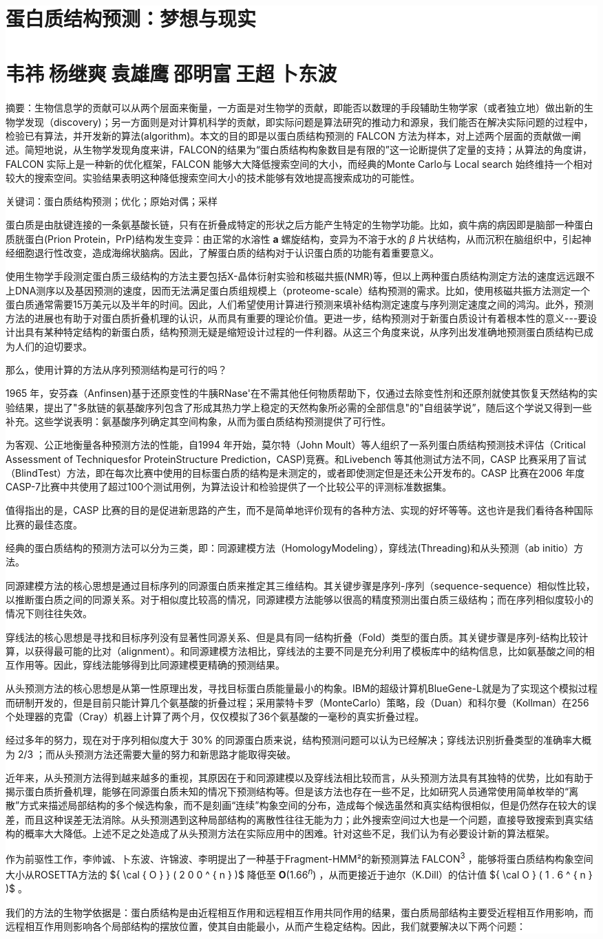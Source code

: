 # 蛋白质结构预测：梦想与现实

# 韦祎 杨继爽 袁雄鹰 邵明富 王超 卜东波

摘要：生物信息学的贡献可以从两个层面来衡量，一方面是对生物学的贡献，即能否以数理的手段辅助生物学家（或者独立地）做出新的生物学发现（discovery)；另一方面则是对计算机科学的贡献，即实际问题是算法研究的推动力和源泉，我们能否在解决实际问题的过程中，检验已有算法，并开发新的算法(algorithm)。本文的目的即是以蛋白质结构预测的 FALCON 方法为样本，对上述两个层面的贡献做一阐述。简短地说，从生物学发现角度来讲，FALCON的结果为“蛋白质结构构象数目是有限的”这一论断提供了定量的支持；从算法的角度讲，FALCON 实际上是一种新的优化框架，FALCON 能够大大降低搜索空间的大小，而经典的Monte Carlo与 Local search 始终维持一个相对较大的搜索空间。实验结果表明这种降低搜索空间大小的技术能够有效地提高搜索成功的可能性。

关键词：蛋白质结构预测；优化；原始对偶；采样

蛋白质是由肽键连接的一条氨基酸长链，只有在折叠成特定的形状之后方能产生特定的生物学功能。比如，疯牛病的病因即是脑部一种蛋白质胱蛋白(Prion Protein，PrP)结构发生变异：由正常的水溶性 $\mathbf {  { a } }$ 螺旋结构，变异为不溶于水的 $\beta$ 片状结构，从而沉积在脑组织中，引起神经细胞退行性改变，造成海绵状脑病。因此，了解蛋白质的结构对于认识蛋白质的功能有着重要意义。

使用生物学手段测定蛋白质三级结构的方法主要包括X-晶体衍射实验和核磁共振(NMR)等，但以上两种蛋白质结构测定方法的速度远远跟不上DNA测序以及基因预测的速度，因而无法满足蛋白质组规模上（proteome-scale）结构预测的需求。比如，使用核磁共振方法测定一个蛋白质通常需要15万美元以及半年的时间。因此，人们希望使用计算进行预测来填补结构测定速度与序列测定速度之间的鸿沟。此外，预测方法的进展也有助于对蛋白质折叠机理的认识，从而具有重要的理论价值。更进一步，结构预测对于新蛋白质设计有着根本性的意义---要设计出具有某种特定结构的新蛋白质，结构预测无疑是缩短设计过程的一件利器。从这三个角度来说，从序列出发准确地预测蛋白质结构已成为人们的迫切要求。

那么，使用计算的方法从序列预测结构是可行的吗？

1965 年，安芬森（Anfinsen)基于还原变性的牛胰RNase'在不需其他任何物质帮助下，仅通过去除变性剂和还原剂就使其恢复天然结构的实验结果，提出了"多肽链的氨基酸序列包含了形成其热力学上稳定的天然构象所必需的全部信息"的"自组装学说”，随后这个学说又得到一些补充。这些学说表明：氨基酸序列确定其空间构象，从而为蛋白质结构预测提供了可行性。

为客观、公正地衡量各种预测方法的性能，自1994 年开始，莫尔特（John Moult）等人组织了一系列蛋白质结构预测技术评估（Critical Assessment of Techniquesfor ProteinStructure Prediction，CASP)竞赛。和Livebench 等其他测试方法不同，CASP 比赛采用了盲试（BlindTest）方法，即在每次比赛中使用的目标蛋白质的结构是未测定的，或者即使测定但是还未公开发布的。CASP 比赛在2006 年度CASP-7比赛中共使用了超过100个测试用例，为算法设计和检验提供了一个比较公平的评测标准数据集。

值得指出的是，CASP 比赛的目的是促进新思路的产生，而不是简单地评价现有的各种方法、实现的好坏等等。这也许是我们看待各种国际比赛的最佳态度。

经典的蛋白质结构的预测方法可以分为三类，即：同源建模方法（HomologyModeling），穿线法(Threading)和从头预测（ab initio）方法。

同源建模方法的核心思想是通过目标序列的同源蛋白质来推定其三维结构。其关键步骤是序列-序列（sequence-sequence）相似性比较，以推断蛋白质之间的同源关系。对于相似度比较高的情况，同源建模方法能够以很高的精度预测出蛋白质三级结构；而在序列相似度较小的情况下则往往失效。

穿线法的核心思想是寻找和目标序列没有显著性同源关系、但是具有同一结构折叠（Fold）类型的蛋白质。其关键步骤是序列-结构比较计算，以获得最可能的比对（alignment）。和同源建模方法相比，穿线法的主要不同是充分利用了模板库中的结构信息，比如氨基酸之间的相互作用等。因此，穿线法能够得到比同源建模更精确的预测结果。

从头预测方法的核心思想是从第一性原理出发，寻找目标蛋白质能量最小的构象。IBM的超级计算机BlueGene-L就是为了实现这个模拟过程而研制开发的，但是目前只能计算几个氨基酸的折叠过程；采用蒙特卡罗（MonteCarlo）策略，段（Duan）和科尔曼（Kollman）在256个处理器的克雷（Cray）机器上计算了两个月，仅仅模拟了36个氨基酸的一毫秒的真实折叠过程。

经过多年的努力，现在对于序列相似度大于 $30 \%$ 的同源蛋白质来说，结构预测问题可以认为已经解决；穿线法识别折叠类型的准确率大概为 $2 / 3$ ；而从头预测方法还需要大量的努力和新思路才能取得突破。

近年来，从头预测方法得到越来越多的重视，其原因在于和同源建模以及穿线法相比较而言，从头预测方法具有其独特的优势，比如有助于揭示蛋白质折叠机理，能够在同源蛋白质未知的情况下预测结构等。但是该方法也存在一些不足，比如研究人员通常使用简单枚举的“离散”方式来描述局部结构的多个候选构象，而不是刻画“连续”构象空间的分布，造成每个候选虽然和真实结构很相似，但是仍然存在较大的误差，而且这种误差无法消除。从头预测遇到这种局部结构的离散性往往无能为力；此外搜索空间过大也是一个问题，直接导致搜索到真实结构的概率大大降低。上述不足之处造成了从头预测方法在实际应用中的困难。针对这些不足，我们认为有必要设计新的算法框架。

作为前驱性工作，李帅诚、卜东波、许锦波、李明提出了一种基于Fragment-HMM²的新预测算法 $\mathrm { F A L C O N } ^ { 3 }$ ，能够将蛋白质结构构象空间大小从ROSETTA方法的 ${ \cal { O } } ( 2 0 0 ^ { n } )$ 降低至 $\pmb { O } ( 1 . 6 6 ^ { n } )$ ，从而更接近于迪尔（K.Dill）的估计值 ${ \cal O } ( 1 . 6 ^ { n } )$ 。

我们的方法的生物学依据是：蛋白质结构是由近程相互作用和远程相互作用共同作用的结果，蛋白质局部结构主要受近程相互作用影响，而远程相互作用则影响各个局部结构的摆放位置，使其自由能最小，从而产生稳定结构。因此，我们就要解决以下两个问题：
